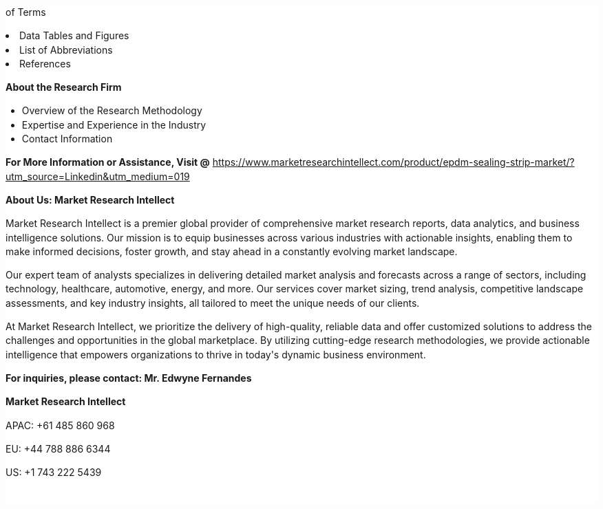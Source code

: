 of Terms</li><li>Data Tables and Figures</li><li>List of Abbreviations</li><li>References</li></ul><p><strong>About the Research Firm</strong></p><ul><li>Overview of the Research Methodology</li><li>Expertise and Experience in the Industry</li><li>Contact Information</li></ul></div><div class="article-main__content" data-test-id="publishing-text-block"><p><span class="font-[700]"><strong>For More Information or Assistance, Visit @</strong>&nbsp;<a href="https://www.marketresearchintellect.com/product/epdm-sealing-strip-market/?utm_source=Linkedin&utm_medium=019">https://www.marketresearchintellect.com/product/epdm-sealing-strip-market/?utm_source=Linkedin&utm_medium=019</a></span></p><p><strong>About Us: Market Research Intellect</strong></p><p>Market Research Intellect is a premier global provider of comprehensive market research reports, data analytics, and business intelligence solutions. Our mission is to equip businesses across various industries with actionable insights, enabling them to make informed decisions, foster growth, and stay ahead in a constantly evolving market landscape.</p><p>Our expert team of analysts specializes in delivering detailed market analysis and forecasts across a range of sectors, including technology, healthcare, automotive, energy, and more. Our services cover market sizing, trend analysis, competitive landscape assessments, and key industry insights, all tailored to meet the unique needs of our clients.</p><p>At Market Research Intellect, we prioritize the delivery of high-quality, reliable data and offer customized solutions to address the challenges and opportunities in the global marketplace. By utilizing cutting-edge research methodologies, we provide actionable intelligence that empowers organizations to thrive in today's dynamic business environment.</p><p><strong>For inquiries, please contact: Mr. Edwyne Fernandes</strong></p><p><strong>Market Research Intellect</strong></p><p>APAC: +61 485 860 968</p><p>EU: +44 788 886 6344</p><p>US: +1 743 222 5439</p></div><div class="article-main__content" data-test-id="publishing-text-block">&nbsp;</div>
